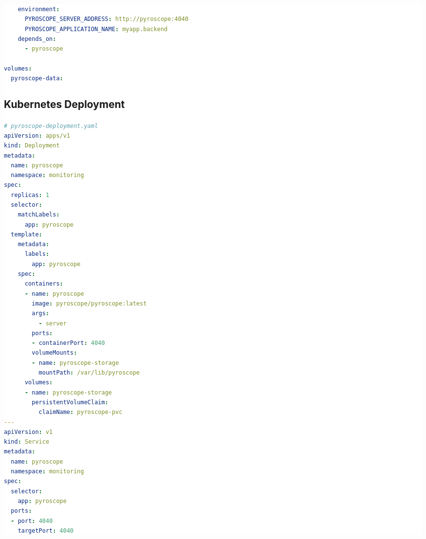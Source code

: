 ```yaml
    environment:
      PYROSCOPE_SERVER_ADDRESS: http://pyroscope:4040
      PYROSCOPE_APPLICATION_NAME: myapp.backend
    depends_on:
      - pyroscope

volumes:
  pyroscope-data:
```

## Kubernetes Deployment

```yaml
# pyroscope-deployment.yaml
apiVersion: apps/v1
kind: Deployment
metadata:
  name: pyroscope
  namespace: monitoring
spec:
  replicas: 1
  selector:
    matchLabels:
      app: pyroscope
  template:
    metadata:
      labels:
        app: pyroscope
    spec:
      containers:
      - name: pyroscope
        image: pyroscope/pyroscope:latest
        args:
          - server
        ports:
        - containerPort: 4040
        volumeMounts:
        - name: pyroscope-storage
          mountPath: /var/lib/pyroscope
      volumes:
      - name: pyroscope-storage
        persistentVolumeClaim:
          claimName: pyroscope-pvc
---
apiVersion: v1
kind: Service
metadata:
  name: pyroscope
  namespace: monitoring
spec:
  selector:
    app: pyroscope
  ports:
  - port: 4040
    targetPort: 4040
```
